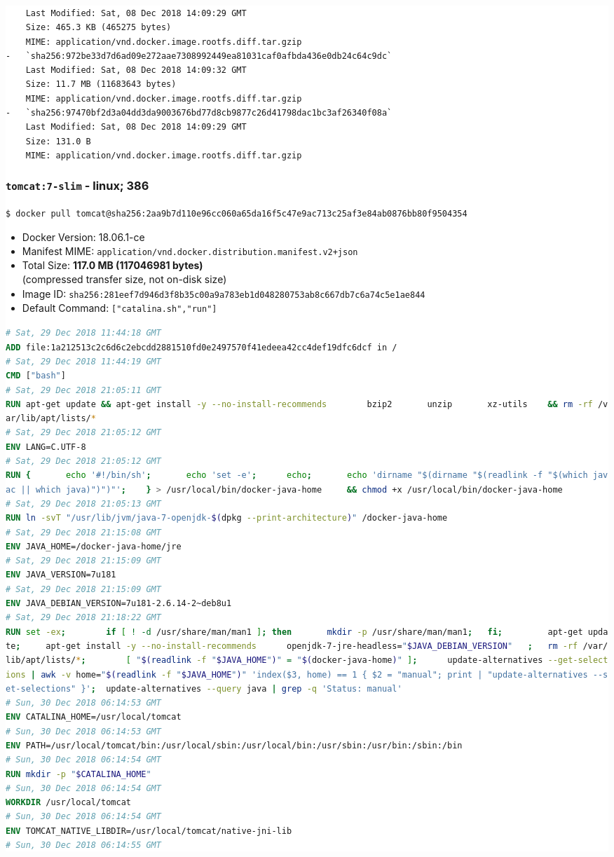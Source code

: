 		Last Modified: Sat, 08 Dec 2018 14:09:29 GMT  
		Size: 465.3 KB (465275 bytes)  
		MIME: application/vnd.docker.image.rootfs.diff.tar.gzip
	-	`sha256:972be33d7d6ad09e272aae7308992449ea81031caf0afbda436e0db24c64c9dc`  
		Last Modified: Sat, 08 Dec 2018 14:09:32 GMT  
		Size: 11.7 MB (11683643 bytes)  
		MIME: application/vnd.docker.image.rootfs.diff.tar.gzip
	-	`sha256:97470bf2d3a04dd3da9003676bd77d8cb9877c26d41798dac1bc3af26340f08a`  
		Last Modified: Sat, 08 Dec 2018 14:09:29 GMT  
		Size: 131.0 B  
		MIME: application/vnd.docker.image.rootfs.diff.tar.gzip

### `tomcat:7-slim` - linux; 386

```console
$ docker pull tomcat@sha256:2aa9b7d110e96cc060a65da16f5c47e9ac713c25af3e84ab0876bb80f9504354
```

-	Docker Version: 18.06.1-ce
-	Manifest MIME: `application/vnd.docker.distribution.manifest.v2+json`
-	Total Size: **117.0 MB (117046981 bytes)**  
	(compressed transfer size, not on-disk size)
-	Image ID: `sha256:281eef7d946d3f8b35c00a9a783eb1d048280753ab8c667db7c6a74c5e1ae844`
-	Default Command: `["catalina.sh","run"]`

```dockerfile
# Sat, 29 Dec 2018 11:44:18 GMT
ADD file:1a212513c2c6d6c2ebcdd2881510fd0e2497570f41edeea42cc4def19dfc6dcf in / 
# Sat, 29 Dec 2018 11:44:19 GMT
CMD ["bash"]
# Sat, 29 Dec 2018 21:05:11 GMT
RUN apt-get update && apt-get install -y --no-install-recommends 		bzip2 		unzip 		xz-utils 	&& rm -rf /var/lib/apt/lists/*
# Sat, 29 Dec 2018 21:05:12 GMT
ENV LANG=C.UTF-8
# Sat, 29 Dec 2018 21:05:12 GMT
RUN { 		echo '#!/bin/sh'; 		echo 'set -e'; 		echo; 		echo 'dirname "$(dirname "$(readlink -f "$(which javac || which java)")")"'; 	} > /usr/local/bin/docker-java-home 	&& chmod +x /usr/local/bin/docker-java-home
# Sat, 29 Dec 2018 21:05:13 GMT
RUN ln -svT "/usr/lib/jvm/java-7-openjdk-$(dpkg --print-architecture)" /docker-java-home
# Sat, 29 Dec 2018 21:15:08 GMT
ENV JAVA_HOME=/docker-java-home/jre
# Sat, 29 Dec 2018 21:15:09 GMT
ENV JAVA_VERSION=7u181
# Sat, 29 Dec 2018 21:15:09 GMT
ENV JAVA_DEBIAN_VERSION=7u181-2.6.14-2~deb8u1
# Sat, 29 Dec 2018 21:18:22 GMT
RUN set -ex; 		if [ ! -d /usr/share/man/man1 ]; then 		mkdir -p /usr/share/man/man1; 	fi; 		apt-get update; 	apt-get install -y --no-install-recommends 		openjdk-7-jre-headless="$JAVA_DEBIAN_VERSION" 	; 	rm -rf /var/lib/apt/lists/*; 		[ "$(readlink -f "$JAVA_HOME")" = "$(docker-java-home)" ]; 		update-alternatives --get-selections | awk -v home="$(readlink -f "$JAVA_HOME")" 'index($3, home) == 1 { $2 = "manual"; print | "update-alternatives --set-selections" }'; 	update-alternatives --query java | grep -q 'Status: manual'
# Sun, 30 Dec 2018 06:14:53 GMT
ENV CATALINA_HOME=/usr/local/tomcat
# Sun, 30 Dec 2018 06:14:53 GMT
ENV PATH=/usr/local/tomcat/bin:/usr/local/sbin:/usr/local/bin:/usr/sbin:/usr/bin:/sbin:/bin
# Sun, 30 Dec 2018 06:14:54 GMT
RUN mkdir -p "$CATALINA_HOME"
# Sun, 30 Dec 2018 06:14:54 GMT
WORKDIR /usr/local/tomcat
# Sun, 30 Dec 2018 06:14:54 GMT
ENV TOMCAT_NATIVE_LIBDIR=/usr/local/tomcat/native-jni-lib
# Sun, 30 Dec 2018 06:14:55 GMT
```